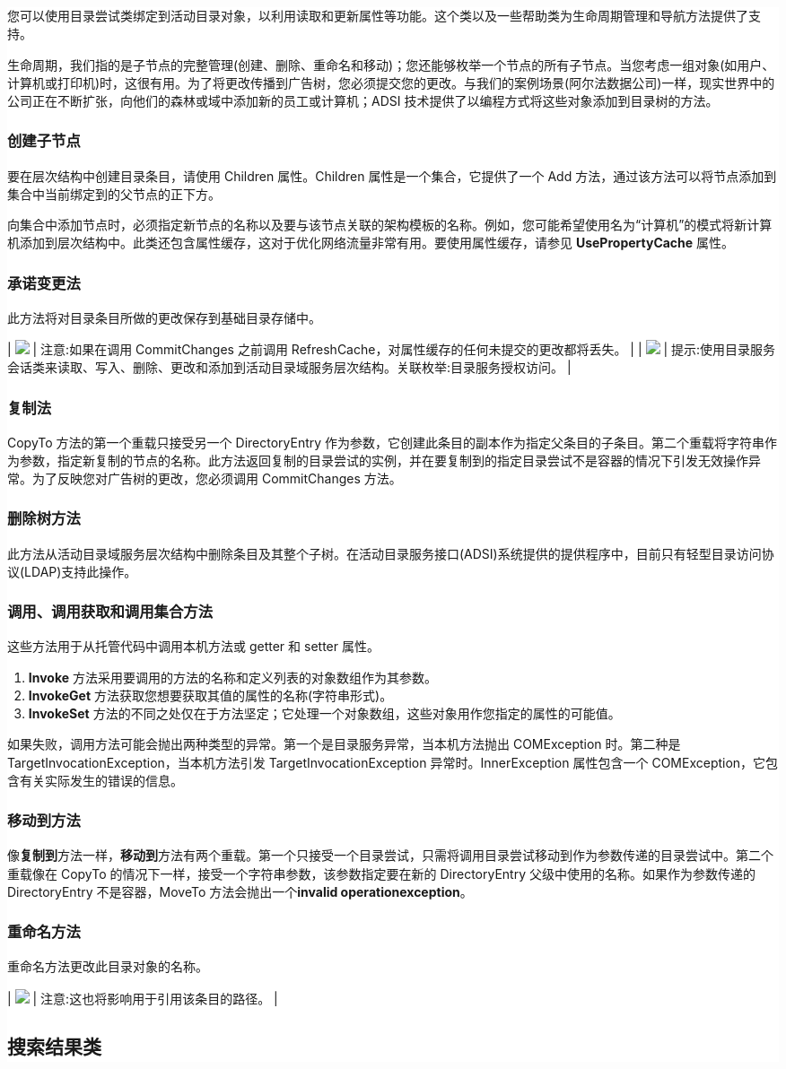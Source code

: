 您可以使用目录尝试类绑定到活动目录对象，以利用读取和更新属性等功能。这个类以及一些帮助类为生命周期管理和导航方法提供了支持。

生命周期，我们指的是子节点的完整管理(创建、删除、重命名和移动)；您还能够枚举一个节点的所有子节点。当您考虑一组对象(如用户、计算机或打印机)时，这很有用。为了将更改传播到广告树，您必须提交您的更改。与我们的案例场景(阿尔法数据公司)一样，现实世界中的公司正在不断扩张，向他们的森林或域中添加新的员工或计算机；ADSI 技术提供了以编程方式将这些对象添加到目录树的方法。

### 创建子节点

要在层次结构中创建目录条目，请使用 Children 属性。Children 属性是一个集合，它提供了一个 Add 方法，通过该方法可以将节点添加到集合中当前绑定到的父节点的正下方。

向集合中添加节点时，必须指定新节点的名称以及要与该节点关联的架构模板的名称。例如，您可能希望使用名为“计算机”的模式将新计算机添加到层次结构中。此类还包含属性缓存，这对于优化网络流量非常有用。要使用属性缓存，请参见 **UsePropertyCache** 属性。

### 承诺变更法

此方法将对目录条目所做的更改保存到基础目录存储中。

| ![](../Images/note.png) | 注意:如果在调用 CommitChanges 之前调用 RefreshCache，对属性缓存的任何未提交的更改都将丢失。 |
| ![](../Images/tip.png) | 提示:使用目录服务会话类来读取、写入、删除、更改和添加到活动目录域服务层次结构。关联枚举:目录服务授权访问。 |

### 复制法

CopyTo 方法的第一个重载只接受另一个 DirectoryEntry 作为参数，它创建此条目的副本作为指定父条目的子条目。第二个重载将字符串作为参数，指定新复制的节点的名称。此方法返回复制的目录尝试的实例，并在要复制到的指定目录尝试不是容器的情况下引发无效操作异常。为了反映您对广告树的更改，您必须调用 CommitChanges 方法。

### 删除树方法

此方法从活动目录域服务层次结构中删除条目及其整个子树。在活动目录服务接口(ADSI)系统提供的提供程序中，目前只有轻型目录访问协议(LDAP)支持此操作。

### 调用、调用获取和调用集合方法

这些方法用于从托管代码中调用本机方法或 getter 和 setter 属性。

1.  **Invoke** 方法采用要调用的方法的名称和定义列表的对象数组作为其参数。
2.  **InvokeGet** 方法获取您想要获取其值的属性的名称(字符串形式)。
3.  **InvokeSet** 方法的不同之处仅在于方法坚定；它处理一个对象数组，这些对象用作您指定的属性的可能值。

如果失败，调用方法可能会抛出两种类型的异常。第一个是目录服务异常，当本机方法抛出 COMException 时。第二种是 TargetInvocationException，当本机方法引发 TargetInvocationException 异常时。InnerException 属性包含一个 COMException，它包含有关实际发生的错误的信息。

### 移动到方法

像**复制到**方法一样，**移动到**方法有两个重载。第一个只接受一个目录尝试，只需将调用目录尝试移动到作为参数传递的目录尝试中。第二个重载像在 CopyTo 的情况下一样，接受一个字符串参数，该参数指定要在新的 DirectoryEntry 父级中使用的名称。如果作为参数传递的 DirectoryEntry 不是容器，MoveTo 方法会抛出一个**invalid operationexception**。

### 重命名方法

重命名方法更改此目录对象的名称。

| ![](../Images/note.png) | 注意:这也将影响用于引用该条目的路径。 |

## 搜索结果类
